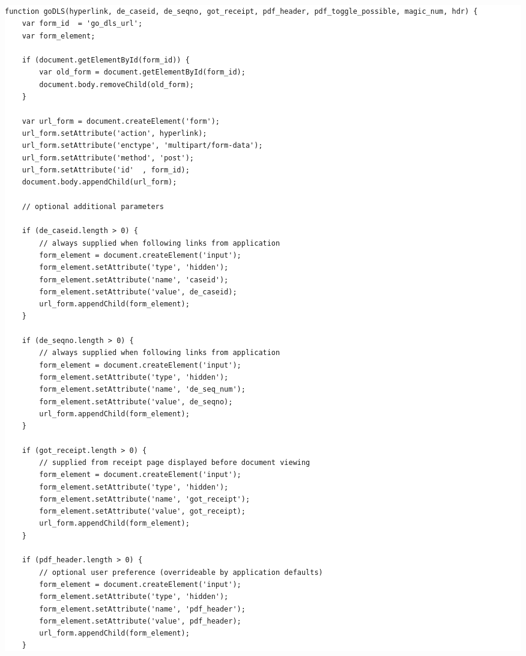     function goDLS(hyperlink, de_caseid, de_seqno, got_receipt, pdf_header, pdf_toggle_possible, magic_num, hdr) {
        var form_id  = 'go_dls_url';
        var form_element;

        if (document.getElementById(form_id)) {
            var old_form = document.getElementById(form_id);
            document.body.removeChild(old_form);
        }

        var url_form = document.createElement('form');
        url_form.setAttribute('action', hyperlink);
        url_form.setAttribute('enctype', 'multipart/form-data');
        url_form.setAttribute('method', 'post');
        url_form.setAttribute('id'	, form_id);
        document.body.appendChild(url_form);

        // optional additional parameters

        if (de_caseid.length > 0) {
            // always supplied when following links from application
            form_element = document.createElement('input');
            form_element.setAttribute('type', 'hidden');
            form_element.setAttribute('name', 'caseid');
            form_element.setAttribute('value', de_caseid);
            url_form.appendChild(form_element);
        }

        if (de_seqno.length > 0) {
            // always supplied when following links from application
            form_element = document.createElement('input');
            form_element.setAttribute('type', 'hidden');
            form_element.setAttribute('name', 'de_seq_num');
            form_element.setAttribute('value', de_seqno);
            url_form.appendChild(form_element);
        }

        if (got_receipt.length > 0) {
            // supplied from receipt page displayed before document viewing
            form_element = document.createElement('input');
            form_element.setAttribute('type', 'hidden');
            form_element.setAttribute('name', 'got_receipt');
            form_element.setAttribute('value', got_receipt);
            url_form.appendChild(form_element);
        }

        if (pdf_header.length > 0) {
            // optional user preference (overrideable by application defaults)
            form_element = document.createElement('input');
            form_element.setAttribute('type', 'hidden');
            form_element.setAttribute('name', 'pdf_header');
            form_element.setAttribute('value', pdf_header);
            url_form.appendChild(form_element);
        }
